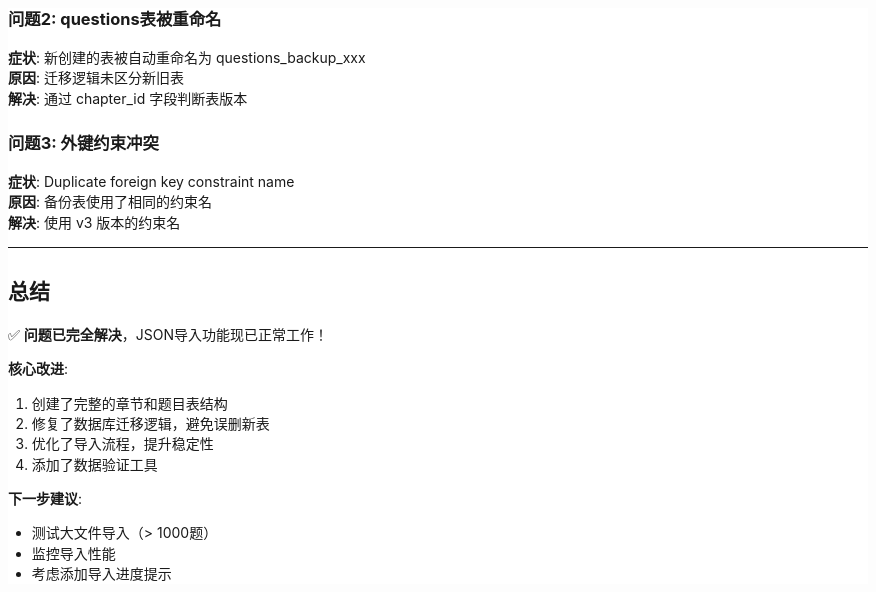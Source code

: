 ### 问题2: questions表被重命名
**症状**: 新创建的表被自动重命名为 questions_backup_xxx  
**原因**: 迁移逻辑未区分新旧表  
**解决**: 通过 chapter_id 字段判断表版本

### 问题3: 外键约束冲突
**症状**: Duplicate foreign key constraint name  
**原因**: 备份表使用了相同的约束名  
**解决**: 使用 v3 版本的约束名

---

## 总结

✅ **问题已完全解决**，JSON导入功能现已正常工作！

**核心改进**:
1. 创建了完整的章节和题目表结构
2. 修复了数据库迁移逻辑，避免误删新表
3. 优化了导入流程，提升稳定性
4. 添加了数据验证工具

**下一步建议**:
- 测试大文件导入（> 1000题）
- 监控导入性能
- 考虑添加导入进度提示
